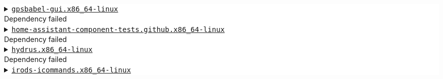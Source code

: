 </tr>
<tr>
<td>
<details><summary>
<tt><a href='https://hydra.nixos.org/build/191227161'>gpsbabel-gui.x86_64-linux</a></tt>
</summary></details>
</td>
<td>Dependency failed</td>
</tr>
<tr>
<td>
<details><summary>
<tt><a href='https://hydra.nixos.org/build/191230753'>home-assistant-component-tests.github.x86_64-linux</a></tt>
</summary></details>
</td>
<td>Dependency failed</td>
</tr>
<tr>
<td>
<details><summary>
<tt><a href='https://hydra.nixos.org/build/191225025'>hydrus.x86_64-linux</a></tt>
</summary></details>
</td>
<td>Dependency failed</td>
</tr>
<tr>
<td>
<details><summary>
<tt><a href='https://hydra.nixos.org/build/190361367'>irods-icommands.x86_64-linux</a></tt>
</summary>
<ul>
<li>
<b>=> Cached failure</b> <tt>nanodbc-2.13.0</tt> <br /> <a href='https://hydra.nixos.org/build/190361367/nixlog/1'>log</a>, <a href='https://hydra.nixos.org/build/190361367/nixlog/1/raw'>raw</a>, <a href='https://hydra.nixos.org/build/190361367/nixlog/1/tail'>tail</a>, <a href='https://hydra.nixos.org/build/188671104'>build 188671104</a>